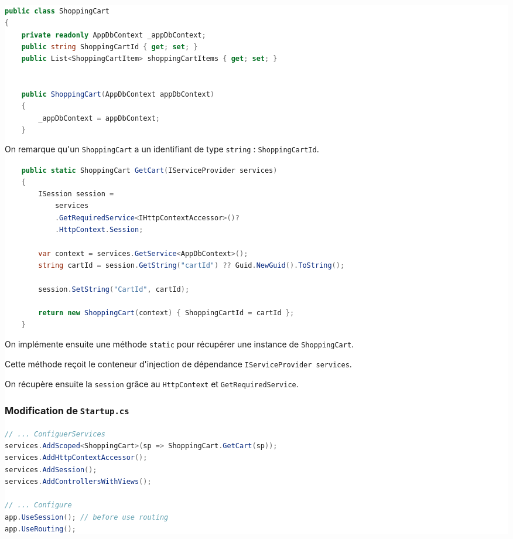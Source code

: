 ```cs
public class ShoppingCart
{
    private readonly AppDbContext _appDbContext;
    public string ShoppingCartId { get; set; }
    public List<ShoppingCartItem> shoppingCartItems { get; set; }
    
    
    public ShoppingCart(AppDbContext appDbContext)
    {
        _appDbContext = appDbContext;
    }

```

On remarque qu'un `ShoppingCart` a un identifiant de type `string` : `ShoppingCartId`.

```cs
	public static ShoppingCart GetCart(IServiceProvider services)
    {
        ISession session = 
            services
            .GetRequiredService<IHttpContextAccessor>()?
            .HttpContext.Session;
        
        var context = services.GetService<AppDbContext>();
        string cartId = session.GetString("cartId") ?? Guid.NewGuid().ToString();
        
        session.SetString("CartId", cartId);
        
        return new ShoppingCart(context) { ShoppingCartId = cartId };
    }
```

On implémente ensuite une méthode `static` pour récupérer une instance de `ShoppingCart`.

Cette méthode reçoit le conteneur d'injection de dépendance `IServiceProvider services`.

On récupère ensuite la `session` grâce au `HttpContext` et `GetRequiredService`.



### Modification de `Startup.cs`

```cs
// ... ConfiguerServices
services.AddScoped<ShoppingCart>(sp => ShoppingCart.GetCart(sp));
services.AddHttpContextAccessor();
services.AddSession();
services.AddControllersWithViews();

// ... Configure
app.UseSession(); // before use routing
app.UseRouting();
```
